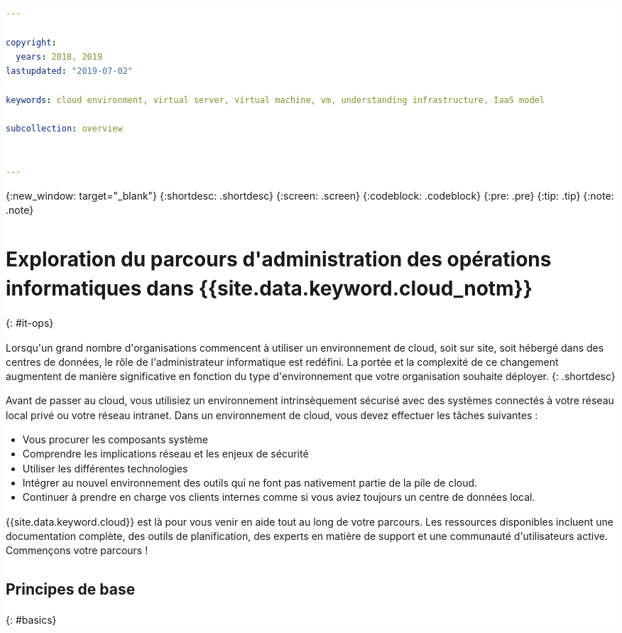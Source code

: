 ```yaml
---

copyright:
  years: 2018, 2019
lastupdated: "2019-07-02"

keywords: cloud environment, virtual server, virtual machine, vm, understanding infrastructure, IaaS model

subcollection: overview


---
```

{:new_window: target="_blank"}
{:shortdesc: .shortdesc}
{:screen: .screen}
{:codeblock: .codeblock}
{:pre: .pre}
{:tip: .tip}
{:note: .note}

# Exploration du parcours d'administration des opérations informatiques dans {{site.data.keyword.cloud_notm}}
{: #it-ops}

Lorsqu'un grand nombre d'organisations commencent à utiliser un environnement de cloud, soit sur site, soit hébergé dans des centres de données, le rôle de l'administrateur informatique est redéfini. La portée et la complexité de ce changement augmentent de manière significative en fonction du type d'environnement que votre organisation souhaite déployer. 
{: .shortdesc}

Avant de passer au cloud, vous utilisiez un environnement intrinsèquement sécurisé avec des systèmes connectés à votre réseau local privé ou votre réseau intranet. Dans un environnement de cloud, vous devez effectuer les tâches suivantes :
 
  * Vous procurer les composants système 
  * Comprendre les implications réseau et les enjeux de sécurité
  * Utiliser les différentes technologies  
  * Intégrer au nouvel environnement des outils qui ne font pas nativement partie de la pile de cloud. 
  * Continuer à prendre en charge vos clients internes comme si vous aviez toujours un centre de données local.

{{site.data.keyword.cloud}} est là pour vous venir en aide tout au long de votre parcours. Les ressources disponibles incluent une documentation complète, des outils de planification, des experts en matière de support et une communauté d'utilisateurs active. Commençons votre parcours ! 

## Principes de base
{: #basics}

